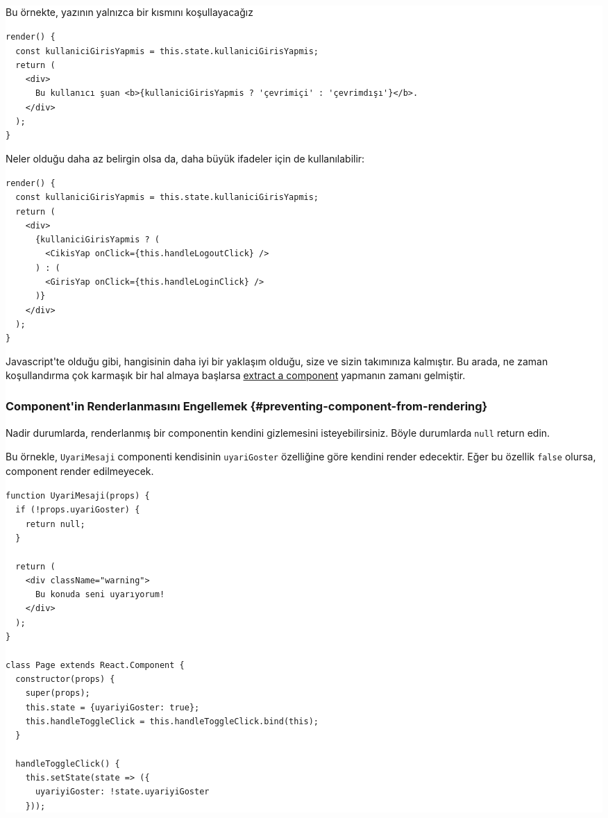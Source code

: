 Bu örnekte, yazının yalnızca bir kısmını koşullayacağız

```javascript{5}
render() {
  const kullaniciGirisYapmis = this.state.kullaniciGirisYapmis;
  return (
    <div>
      Bu kullanıcı şuan <b>{kullaniciGirisYapmis ? 'çevrimiçi' : 'çevrimdışı'}</b>.
    </div>
  );
}
```

Neler olduğu daha az belirgin olsa da, daha büyük ifadeler için de kullanılabilir:

```js{5,7,9}
render() {
  const kullaniciGirisYapmis = this.state.kullaniciGirisYapmis;
  return (
    <div>
      {kullaniciGirisYapmis ? (
        <CikisYap onClick={this.handleLogoutClick} />
      ) : (
        <GirisYap onClick={this.handleLoginClick} />
      )}
    </div>
  );
}
```

Javascript'te olduğu gibi, hangisinin daha iyi bir yaklaşım olduğu, size ve sizin takımınıza kalmıştır. Bu arada, ne zaman koşullandırma çok karmaşık bir hal almaya başlarsa [extract a component](/docs/components-and-props.html#extracting-components) yapmanın zamanı gelmiştir.

### Component'in Renderlanmasını Engellemek {#preventing-component-from-rendering}

Nadir durumlarda, renderlanmış bir componentin kendini gizlemesini isteyebilirsiniz. Böyle durumlarda `null` return edin.

Bu örnekle, `UyariMesaji` componenti kendisinin `uyariGoster` özelliğine göre kendini render edecektir. Eğer bu özellik `false` olursa, component render edilmeyecek.

```javascript{2-4,29}
function UyariMesaji(props) {
  if (!props.uyariGoster) {
    return null;
  }

  return (
    <div className="warning">
      Bu konuda seni uyarıyorum!
    </div>
  );
}

class Page extends React.Component {
  constructor(props) {
    super(props);
    this.state = {uyariyiGoster: true};
    this.handleToggleClick = this.handleToggleClick.bind(this);
  }

  handleToggleClick() {
    this.setState(state => ({
      uyariyiGoster: !state.uyariyiGoster
    }));
```